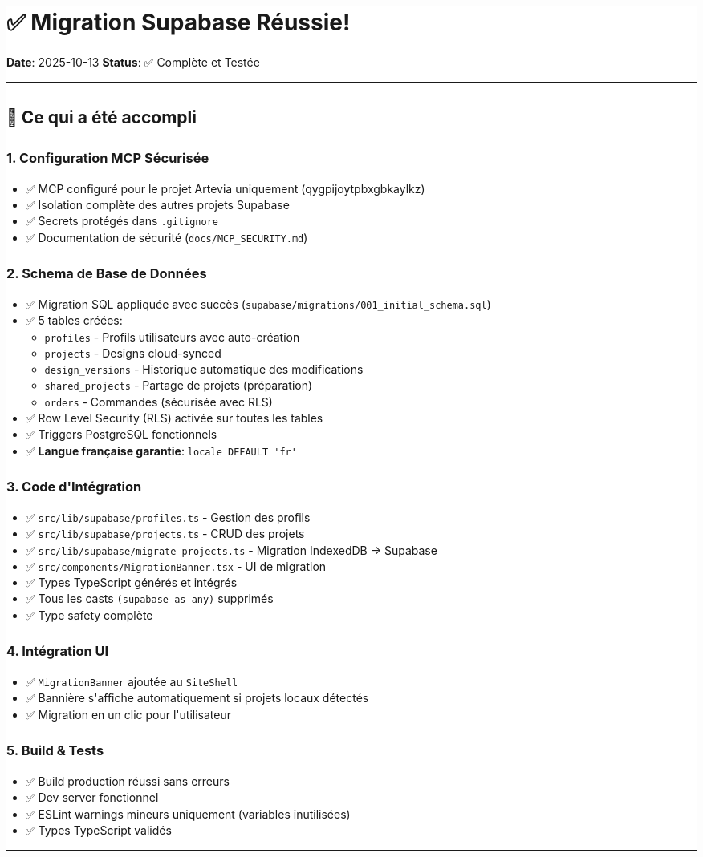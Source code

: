 # ✅ Migration Supabase Réussie!

**Date**: 2025-10-13
**Status**: ✅ Complète et Testée

---

## 🎉 Ce qui a été accompli

### 1. Configuration MCP Sécurisée
- ✅ MCP configuré pour le projet Artevia uniquement (qygpijoytpbxgbkaylkz)
- ✅ Isolation complète des autres projets Supabase
- ✅ Secrets protégés dans `.gitignore`
- ✅ Documentation de sécurité (`docs/MCP_SECURITY.md`)

### 2. Schema de Base de Données
- ✅ Migration SQL appliquée avec succès (`supabase/migrations/001_initial_schema.sql`)
- ✅ 5 tables créées:
  - `profiles` - Profils utilisateurs avec auto-création
  - `projects` - Designs cloud-synced
  - `design_versions` - Historique automatique des modifications
  - `shared_projects` - Partage de projets (préparation)
  - `orders` - Commandes (sécurisée avec RLS)
- ✅ Row Level Security (RLS) activée sur toutes les tables
- ✅ Triggers PostgreSQL fonctionnels
- ✅ **Langue française garantie**: `locale DEFAULT 'fr'`

### 3. Code d'Intégration
- ✅ `src/lib/supabase/profiles.ts` - Gestion des profils
- ✅ `src/lib/supabase/projects.ts` - CRUD des projets
- ✅ `src/lib/supabase/migrate-projects.ts` - Migration IndexedDB → Supabase
- ✅ `src/components/MigrationBanner.tsx` - UI de migration
- ✅ Types TypeScript générés et intégrés
- ✅ Tous les casts `(supabase as any)` supprimés
- ✅ Type safety complète

### 4. Intégration UI
- ✅ `MigrationBanner` ajoutée au `SiteShell`
- ✅ Bannière s'affiche automatiquement si projets locaux détectés
- ✅ Migration en un clic pour l'utilisateur

### 5. Build & Tests
- ✅ Build production réussi sans erreurs
- ✅ Dev server fonctionnel
- ✅ ESLint warnings mineurs uniquement (variables inutilisées)
- ✅ Types TypeScript validés

---
